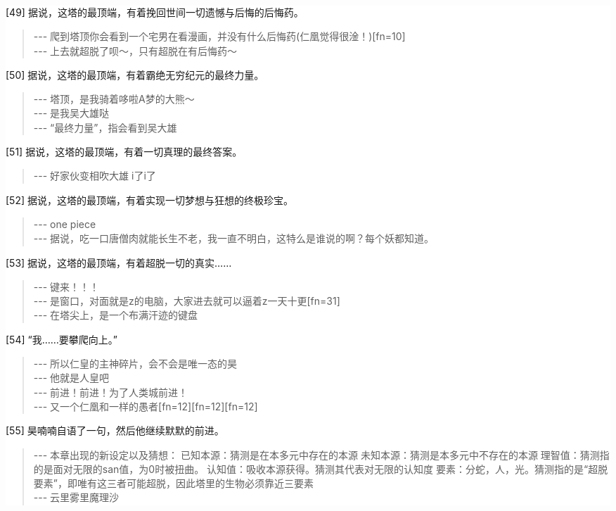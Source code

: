 [49] 据说，这塔的最顶端，有着挽回世间一切遗憾与后悔的后悔药。
>--- 爬到塔顶你会看到一个宅男在看漫画，并没有什么后悔药(仁凰觉得很淦！)[fn=10]<br>
>--- 上去就超脱了呗～，只有超脱在有后悔药～<br>

[50] 据说，这塔的最顶端，有着霸绝无穷纪元的最终力量。
>--- 塔顶，是我骑着哆啦A梦的大熊～<br>
>--- 是我吴大雄哒<br>
>--- “最终力量”，指会看到吴大雄<br>

[51] 据说，这塔的最顶端，有着一切真理的最终答案。
>--- 好家伙变相吹大雄 i了i了<br>

[52] 据说，这塔的最顶端，有着实现一切梦想与狂想的终极珍宝。
>--- one piece<br>
>--- 据说，吃一口唐僧肉就能长生不老，我一直不明白，这特么是谁说的啊？每个妖都知道。<br>

[53] 据说，这塔的最顶端，有着超脱一切的真实……
>--- 键来！！！<br>
>--- 是窗口，对面就是z的电脑，大家进去就可以逼着z一天十更[fn=31]<br>
>--- 在塔尖上，是一个布满汗迹的键盘<br>

[54] “我……要攀爬向上。”
>--- 所以仁皇的主神碎片，会不会是唯一态的昊<br>
>--- 他就是人皇吧<br>
>--- 前进！前进！为了人类城前进！<br>
>--- 又一个仁凰和一样的愚者[fn=12][fn=12][fn=12]<br>

[55] 昊喃喃自语了一句，然后他继续默默的前进。
>--- 本章出现的新设定以及猜想：
已知本源：猜测是在本多元中存在的本源
未知本源：猜测是本多元中不存在的本源
理智值：猜测指的是面对无限的san值，为0时被扭曲。
认知值：吸收本源获得。猜测其代表对无限的认知度
要素：分蛇，人，光。猜测指的是“超脱要素”，即唯有这三者可能超脱，因此塔里的生物必须靠近三要素<br>
>--- 云里雾里魔理沙<br>
